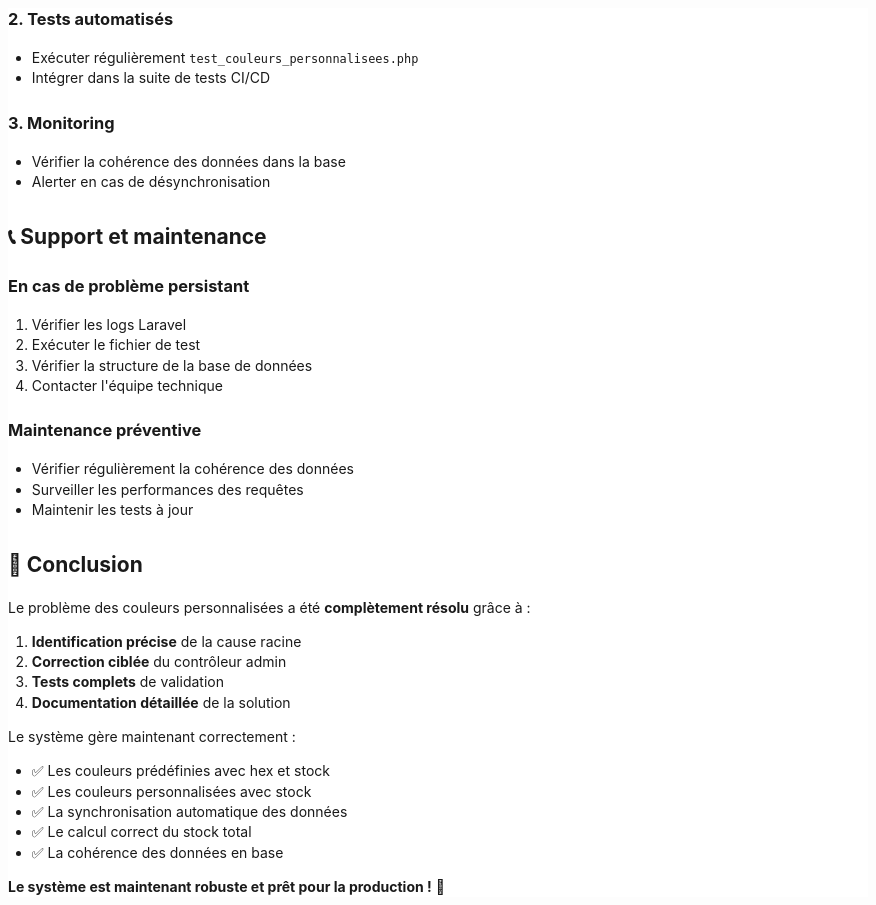 ### 2. Tests automatisés
- Exécuter régulièrement `test_couleurs_personnalisees.php`
- Intégrer dans la suite de tests CI/CD

### 3. Monitoring
- Vérifier la cohérence des données dans la base
- Alerter en cas de désynchronisation

## 📞 Support et maintenance

### En cas de problème persistant
1. Vérifier les logs Laravel
2. Exécuter le fichier de test
3. Vérifier la structure de la base de données
4. Contacter l'équipe technique

### Maintenance préventive
- Vérifier régulièrement la cohérence des données
- Surveiller les performances des requêtes
- Maintenir les tests à jour

## 🎉 Conclusion

Le problème des couleurs personnalisées a été **complètement résolu** grâce à :

1. **Identification précise** de la cause racine
2. **Correction ciblée** du contrôleur admin
3. **Tests complets** de validation
4. **Documentation détaillée** de la solution

Le système gère maintenant correctement :
- ✅ Les couleurs prédéfinies avec hex et stock
- ✅ Les couleurs personnalisées avec stock
- ✅ La synchronisation automatique des données
- ✅ Le calcul correct du stock total
- ✅ La cohérence des données en base

**Le système est maintenant robuste et prêt pour la production !** 🚀
